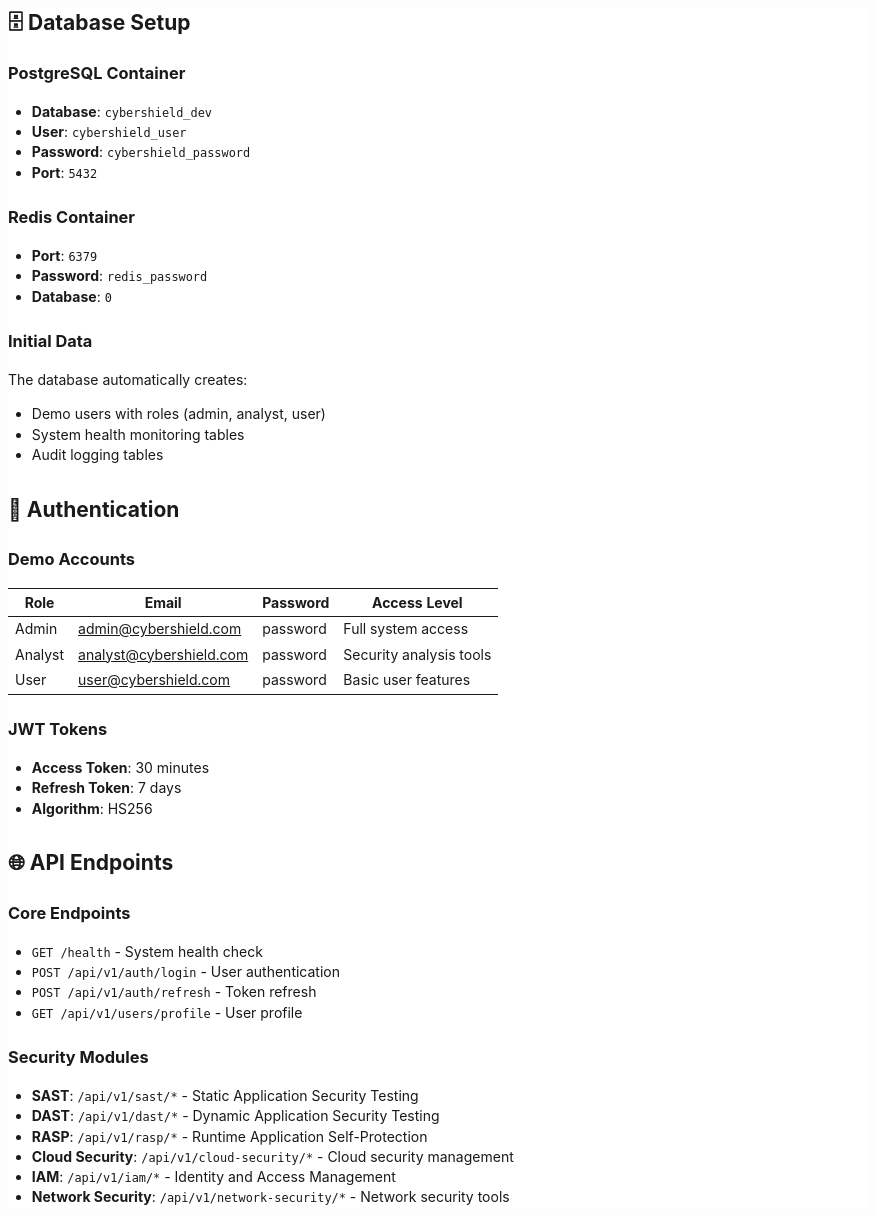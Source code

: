 ## 🗄️ Database Setup

### PostgreSQL Container
- **Database**: `cybershield_dev`
- **User**: `cybershield_user`
- **Password**: `cybershield_password`
- **Port**: `5432`

### Redis Container
- **Port**: `6379`
- **Password**: `redis_password`
- **Database**: `0`

### Initial Data
The database automatically creates:
- Demo users with roles (admin, analyst, user)
- System health monitoring tables
- Audit logging tables

## 🔐 Authentication

### Demo Accounts
| Role | Email | Password | Access Level |
|------|-------|----------|--------------|
| Admin | admin@cybershield.com | password | Full system access |
| Analyst | analyst@cybershield.com | password | Security analysis tools |
| User | user@cybershield.com | password | Basic user features |

### JWT Tokens
- **Access Token**: 30 minutes
- **Refresh Token**: 7 days
- **Algorithm**: HS256

## 🌐 API Endpoints

### Core Endpoints
- `GET /health` - System health check
- `POST /api/v1/auth/login` - User authentication
- `POST /api/v1/auth/refresh` - Token refresh
- `GET /api/v1/users/profile` - User profile

### Security Modules
- **SAST**: `/api/v1/sast/*` - Static Application Security Testing
- **DAST**: `/api/v1/dast/*` - Dynamic Application Security Testing
- **RASP**: `/api/v1/rasp/*` - Runtime Application Self-Protection
- **Cloud Security**: `/api/v1/cloud-security/*` - Cloud security management
- **IAM**: `/api/v1/iam/*` - Identity and Access Management
- **Network Security**: `/api/v1/network-security/*` - Network security tools
